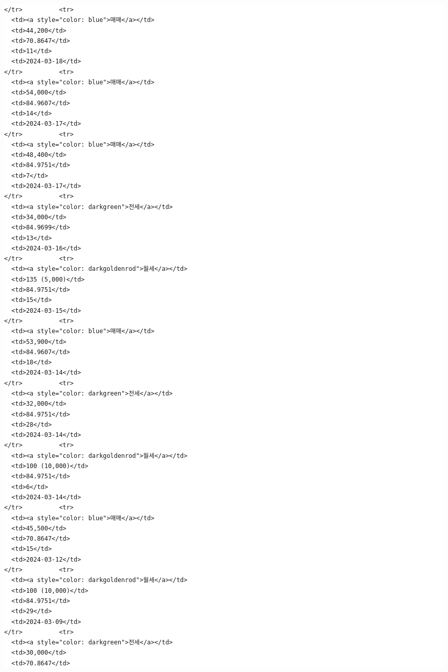     </tr>          <tr>
      <td><a style="color: blue">매매</a></td>
      <td>44,200</td>
      <td>70.8647</td>
      <td>11</td>
      <td>2024-03-18</td>
    </tr>          <tr>
      <td><a style="color: blue">매매</a></td>
      <td>54,000</td>
      <td>84.9607</td>
      <td>14</td>
      <td>2024-03-17</td>
    </tr>          <tr>
      <td><a style="color: blue">매매</a></td>
      <td>48,400</td>
      <td>84.9751</td>
      <td>7</td>
      <td>2024-03-17</td>
    </tr>          <tr>
      <td><a style="color: darkgreen">전세</a></td>
      <td>34,000</td>
      <td>84.9699</td>
      <td>13</td>
      <td>2024-03-16</td>
    </tr>          <tr>
      <td><a style="color: darkgoldenrod">월세</a></td>
      <td>135 (5,000)</td>
      <td>84.9751</td>
      <td>15</td>
      <td>2024-03-15</td>
    </tr>          <tr>
      <td><a style="color: blue">매매</a></td>
      <td>53,900</td>
      <td>84.9607</td>
      <td>18</td>
      <td>2024-03-14</td>
    </tr>          <tr>
      <td><a style="color: darkgreen">전세</a></td>
      <td>32,000</td>
      <td>84.9751</td>
      <td>28</td>
      <td>2024-03-14</td>
    </tr>          <tr>
      <td><a style="color: darkgoldenrod">월세</a></td>
      <td>100 (10,000)</td>
      <td>84.9751</td>
      <td>6</td>
      <td>2024-03-14</td>
    </tr>          <tr>
      <td><a style="color: blue">매매</a></td>
      <td>45,500</td>
      <td>70.8647</td>
      <td>15</td>
      <td>2024-03-12</td>
    </tr>          <tr>
      <td><a style="color: darkgoldenrod">월세</a></td>
      <td>100 (10,000)</td>
      <td>84.9751</td>
      <td>29</td>
      <td>2024-03-09</td>
    </tr>          <tr>
      <td><a style="color: darkgreen">전세</a></td>
      <td>30,000</td>
      <td>70.8647</td>
